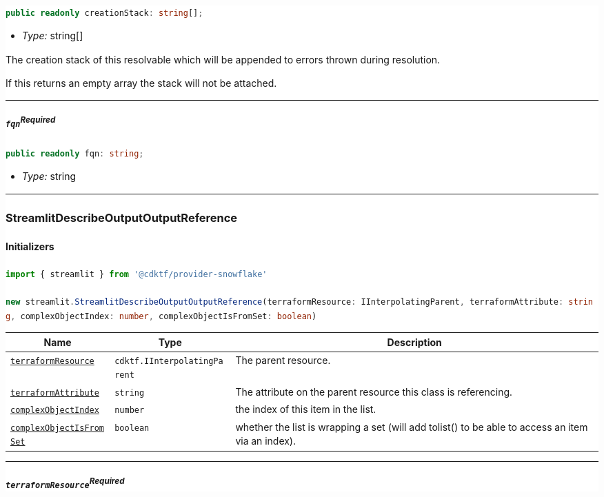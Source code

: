 ```typescript
public readonly creationStack: string[];
```

- *Type:* string[]

The creation stack of this resolvable which will be appended to errors thrown during resolution.

If this returns an empty array the stack will not be attached.

---

##### `fqn`<sup>Required</sup> <a name="fqn" id="@cdktf/provider-snowflake.streamlit.StreamlitDescribeOutputList.property.fqn"></a>

```typescript
public readonly fqn: string;
```

- *Type:* string

---


### StreamlitDescribeOutputOutputReference <a name="StreamlitDescribeOutputOutputReference" id="@cdktf/provider-snowflake.streamlit.StreamlitDescribeOutputOutputReference"></a>

#### Initializers <a name="Initializers" id="@cdktf/provider-snowflake.streamlit.StreamlitDescribeOutputOutputReference.Initializer"></a>

```typescript
import { streamlit } from '@cdktf/provider-snowflake'

new streamlit.StreamlitDescribeOutputOutputReference(terraformResource: IInterpolatingParent, terraformAttribute: string, complexObjectIndex: number, complexObjectIsFromSet: boolean)
```

| **Name** | **Type** | **Description** |
| --- | --- | --- |
| <code><a href="#@cdktf/provider-snowflake.streamlit.StreamlitDescribeOutputOutputReference.Initializer.parameter.terraformResource">terraformResource</a></code> | <code>cdktf.IInterpolatingParent</code> | The parent resource. |
| <code><a href="#@cdktf/provider-snowflake.streamlit.StreamlitDescribeOutputOutputReference.Initializer.parameter.terraformAttribute">terraformAttribute</a></code> | <code>string</code> | The attribute on the parent resource this class is referencing. |
| <code><a href="#@cdktf/provider-snowflake.streamlit.StreamlitDescribeOutputOutputReference.Initializer.parameter.complexObjectIndex">complexObjectIndex</a></code> | <code>number</code> | the index of this item in the list. |
| <code><a href="#@cdktf/provider-snowflake.streamlit.StreamlitDescribeOutputOutputReference.Initializer.parameter.complexObjectIsFromSet">complexObjectIsFromSet</a></code> | <code>boolean</code> | whether the list is wrapping a set (will add tolist() to be able to access an item via an index). |

---

##### `terraformResource`<sup>Required</sup> <a name="terraformResource" id="@cdktf/provider-snowflake.streamlit.StreamlitDescribeOutputOutputReference.Initializer.parameter.terraformResource"></a>
